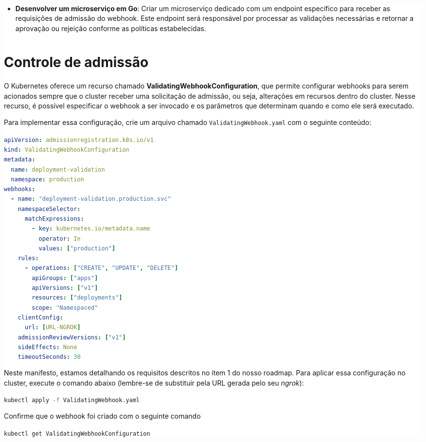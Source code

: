 * **Desenvolver um microserviço em Go**: Criar um microserviço dedicado com um endpoint específico para receber as requisições de admissão do webhook. Este endpoint será responsável por processar as validações necessárias e retornar a aprovação ou rejeição conforme as políticas estabelecidas.
    

# Controle de admissão

O Kubernetes oferece um recurso chamado **ValidatingWebhookConfiguration**, que permite configurar webhooks para serem acionados sempre que o cluster receber uma solicitação de admissão, ou seja, alterações em recursos dentro do cluster. Nesse recurso, é possível especificar o webhook a ser invocado e os parâmetros que determinam quando e como ele será executado.

Para implementar essa configuração, crie um arquivo chamado `ValidatingWebhook.yaml` com o seguinte conteúdo:

```yaml
apiVersion: admissionregistration.k8s.io/v1
kind: ValidatingWebhookConfiguration
metadata:
  name: deployment-validation
  namespace: production
webhooks:
  - name: "deployment-validation.production.svc"
    namespaceSelector:
      matchExpressions:
        - key: kubernetes.io/metadata.name
          operator: In
          values: ["production"]
    rules:
      - operations: ["CREATE", "UPDATE", "DELETE"]
        apiGroups: ["apps"]
        apiVersions: ["v1"]
        resources: ["deployments"]
        scope: "Namespaced"
    clientConfig:
      url: [URL-NGROK]
    admissionReviewVersions: ["v1"]
    sideEffects: None
    timeoutSeconds: 30
```

Neste manifesto, estamos detalhando os requisitos descritos no item 1 do nosso roadmap. Para aplicar essa configuração no cluster, execute o comando abaixo (lembre-se de substituir pela URL gerada pelo seu *ngrok*):

```bash
kubectl apply -f ValidatingWebhook.yaml
```

Confirme que o webhook foi criado com o seguinte comando

```bash
kubectl get ValidatingWebhookConfiguration 
```

